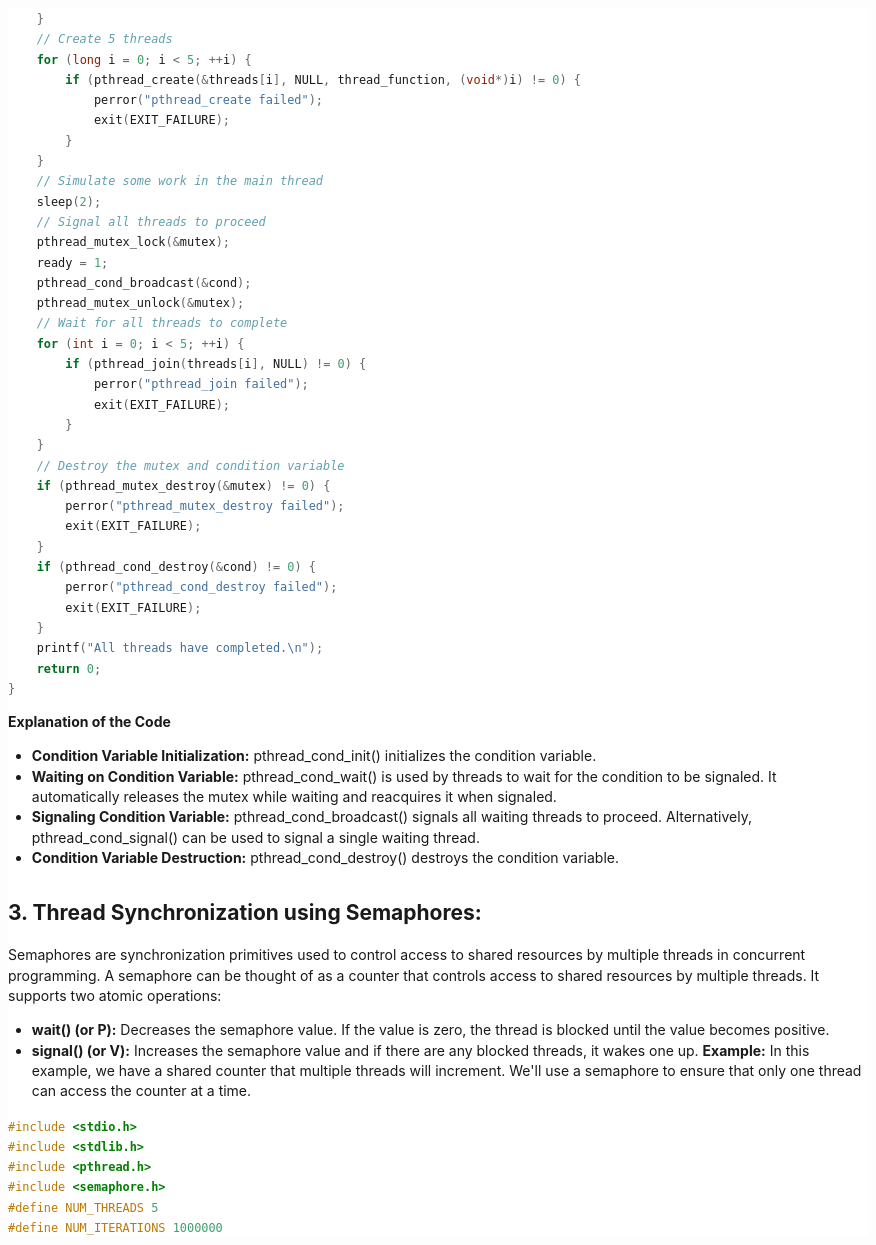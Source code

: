```C++
    }
    // Create 5 threads
    for (long i = 0; i < 5; ++i) {
        if (pthread_create(&threads[i], NULL, thread_function, (void*)i) != 0) {
            perror("pthread_create failed");
            exit(EXIT_FAILURE);
        }
    }
    // Simulate some work in the main thread
    sleep(2);
    // Signal all threads to proceed
    pthread_mutex_lock(&mutex);
    ready = 1;
    pthread_cond_broadcast(&cond);
    pthread_mutex_unlock(&mutex);
    // Wait for all threads to complete
    for (int i = 0; i < 5; ++i) {
        if (pthread_join(threads[i], NULL) != 0) {
            perror("pthread_join failed");
            exit(EXIT_FAILURE);
        }
    }
    // Destroy the mutex and condition variable
    if (pthread_mutex_destroy(&mutex) != 0) {
        perror("pthread_mutex_destroy failed");
        exit(EXIT_FAILURE);
    }
    if (pthread_cond_destroy(&cond) != 0) {
        perror("pthread_cond_destroy failed");
        exit(EXIT_FAILURE);
    }
    printf("All threads have completed.\n");
    return 0;
}
```
**Explanation of the Code**
-	**Condition Variable Initialization:** pthread_cond_init() initializes the condition variable.
-	**Waiting on Condition Variable:** pthread_cond_wait() is used by threads to wait for the condition to be signaled. It automatically releases the mutex while waiting and reacquires it when signaled.
-	**Signaling Condition Variable:** pthread_cond_broadcast() signals all waiting threads to proceed. Alternatively, pthread_cond_signal() can be used to signal a single waiting thread.
-	**Condition Variable Destruction:** pthread_cond_destroy() destroys the condition variable.


## 3.	Thread Synchronization using Semaphores:
Semaphores are synchronization primitives used to control access to shared resources by multiple threads in concurrent programming. A semaphore can be thought of as a counter that controls access to shared resources by multiple threads. It supports two atomic operations:
-	**wait() (or P):** Decreases the semaphore value. If the value is zero, the thread is blocked until the value becomes positive.
-	**signal() (or V):** Increases the semaphore value and if there are any blocked threads, it wakes one up.
**Example:**
In this example, we have a shared counter that multiple threads will increment. We'll use a semaphore to ensure that only one thread can access the counter at a time.
```C++
#include <stdio.h>
#include <stdlib.h>
#include <pthread.h>
#include <semaphore.h>
#define NUM_THREADS 5
#define NUM_ITERATIONS 1000000
```